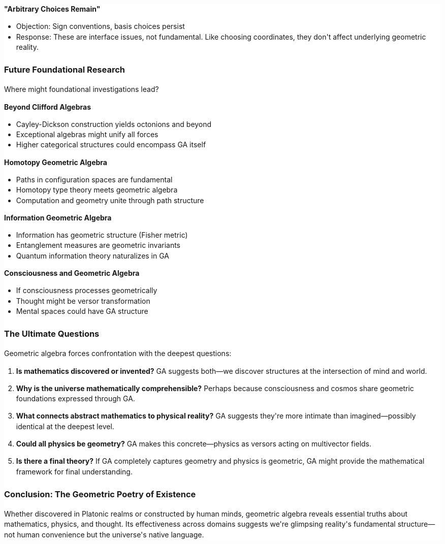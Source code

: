 **"Arbitrary Choices Remain"**
- Objection: Sign conventions, basis choices persist
- Response: These are interface issues, not fundamental. Like choosing coordinates, they don't affect underlying geometric reality.

### **Future Foundational Research**

Where might foundational investigations lead?

**Beyond Clifford Algebras**
- Cayley-Dickson construction yields octonions and beyond
- Exceptional algebras might unify all forces
- Higher categorical structures could encompass GA itself

**Homotopy Geometric Algebra**
- Paths in configuration spaces are fundamental
- Homotopy type theory meets geometric algebra
- Computation and geometry unite through path structure

**Information Geometric Algebra**
- Information has geometric structure (Fisher metric)
- Entanglement measures are geometric invariants
- Quantum information theory naturalizes in GA

**Consciousness and Geometric Algebra**
- If consciousness processes geometrically
- Thought might be versor transformation
- Mental spaces could have GA structure

### **The Ultimate Questions**

Geometric algebra forces confrontation with the deepest questions:

1. **Is mathematics discovered or invented?**
   GA suggests both—we discover structures at the intersection of mind and world.

2. **Why is the universe mathematically comprehensible?**
   Perhaps because consciousness and cosmos share geometric foundations expressed through GA.

3. **What connects abstract mathematics to physical reality?**
   GA suggests they're more intimate than imagined—possibly identical at the deepest level.

4. **Could all physics be geometry?**
   GA makes this concrete—physics as versors acting on multivector fields.

5. **Is there a final theory?**
   If GA completely captures geometry and physics is geometric, GA might provide the mathematical framework for final understanding.

### **Conclusion: The Geometric Poetry of Existence**

Whether discovered in Platonic realms or constructed by human minds, geometric algebra reveals essential truths about mathematics, physics, and thought. Its effectiveness across domains suggests we're glimpsing reality's fundamental structure—not human convenience but the universe's native language.
